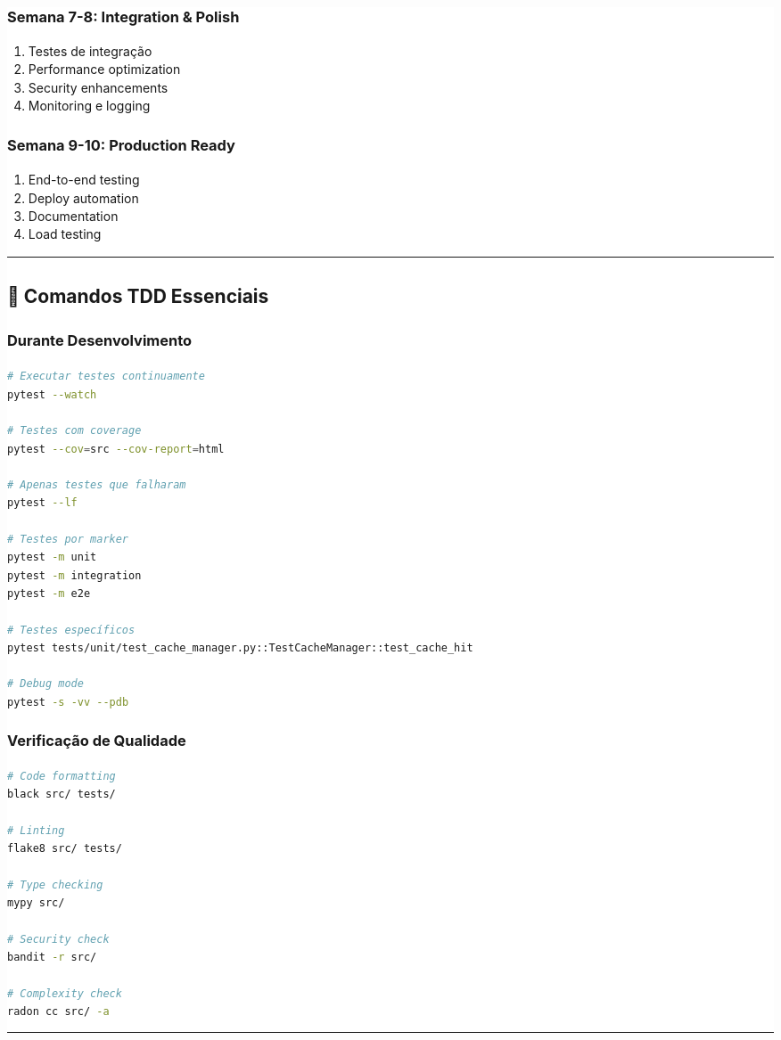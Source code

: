 ### **Semana 7-8: Integration & Polish**
1. Testes de integração
2. Performance optimization
3. Security enhancements
4. Monitoring e logging

### **Semana 9-10: Production Ready**
1. End-to-end testing
2. Deploy automation
3. Documentation
4. Load testing

---

## 🔧 Comandos TDD Essenciais

### **Durante Desenvolvimento**
```bash
# Executar testes continuamente
pytest --watch

# Testes com coverage
pytest --cov=src --cov-report=html

# Apenas testes que falharam
pytest --lf

# Testes por marker
pytest -m unit
pytest -m integration
pytest -m e2e

# Testes específicos
pytest tests/unit/test_cache_manager.py::TestCacheManager::test_cache_hit

# Debug mode
pytest -s -vv --pdb
```

### **Verificação de Qualidade**
```bash
# Code formatting
black src/ tests/

# Linting
flake8 src/ tests/

# Type checking
mypy src/

# Security check
bandit -r src/

# Complexity check
radon cc src/ -a
```

---